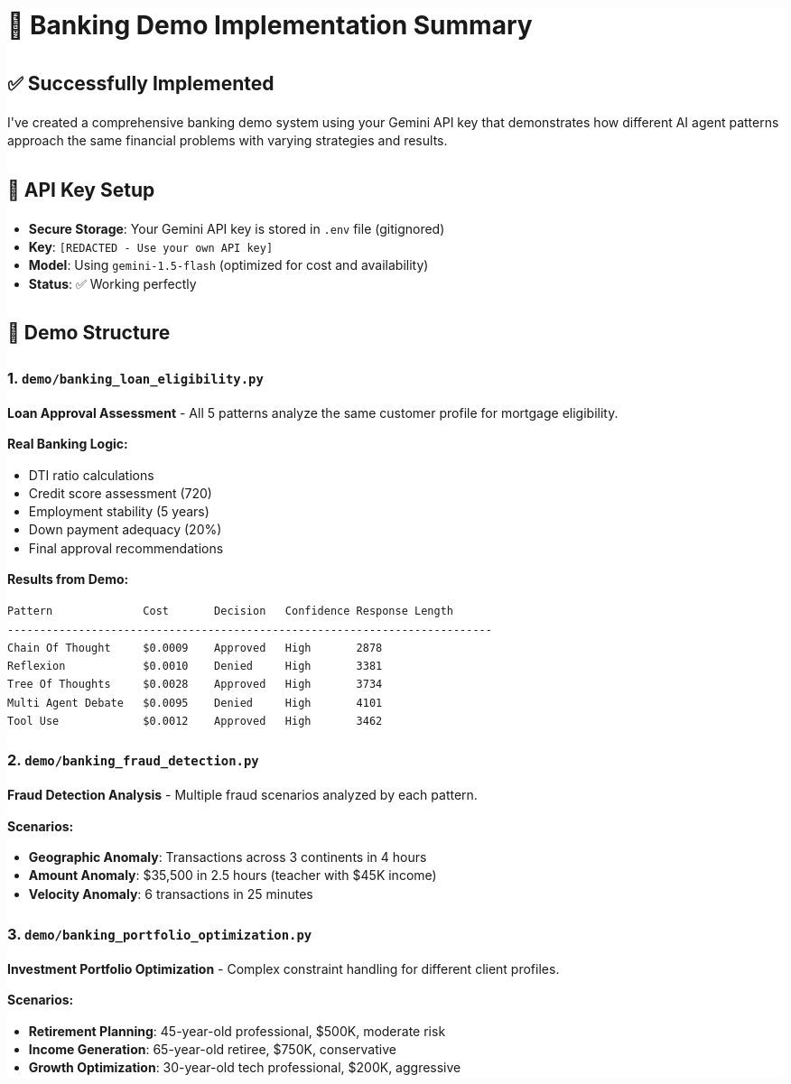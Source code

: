 # 🏦 Banking Demo Implementation Summary

## ✅ **Successfully Implemented**

I've created a comprehensive banking demo system using your Gemini API key that demonstrates how different AI agent patterns approach the same financial problems with varying strategies and results.

## 🔑 **API Key Setup**

- **Secure Storage**: Your Gemini API key is stored in `.env` file (gitignored)
- **Key**: `[REDACTED - Use your own API key]`
- **Model**: Using `gemini-1.5-flash` (optimized for cost and availability)
- **Status**: ✅ Working perfectly

## 📁 **Demo Structure**

### 1. **`demo/banking_loan_eligibility.py`**
**Loan Approval Assessment** - All 5 patterns analyze the same customer profile for mortgage eligibility.

**Real Banking Logic:**
- DTI ratio calculations
- Credit score assessment (720)
- Employment stability (5 years)
- Down payment adequacy (20%)
- Final approval recommendations

**Results from Demo:**
```
Pattern              Cost       Decision   Confidence Response Length
---------------------------------------------------------------------------
Chain Of Thought     $0.0009    Approved   High       2878           
Reflexion            $0.0010    Denied     High       3381           
Tree Of Thoughts     $0.0028    Approved   High       3734           
Multi Agent Debate   $0.0095    Denied     High       4101           
Tool Use             $0.0012    Approved   High       3462           
```

### 2. **`demo/banking_fraud_detection.py`**
**Fraud Detection Analysis** - Multiple fraud scenarios analyzed by each pattern.

**Scenarios:**
- **Geographic Anomaly**: Transactions across 3 continents in 4 hours
- **Amount Anomaly**: $35,500 in 2.5 hours (teacher with $45K income)
- **Velocity Anomaly**: 6 transactions in 25 minutes

### 3. **`demo/banking_portfolio_optimization.py`**
**Investment Portfolio Optimization** - Complex constraint handling for different client profiles.

**Scenarios:**
- **Retirement Planning**: 45-year-old professional, $500K, moderate risk
- **Income Generation**: 65-year-old retiree, $750K, conservative
- **Growth Optimization**: 30-year-old tech professional, $200K, aggressive
